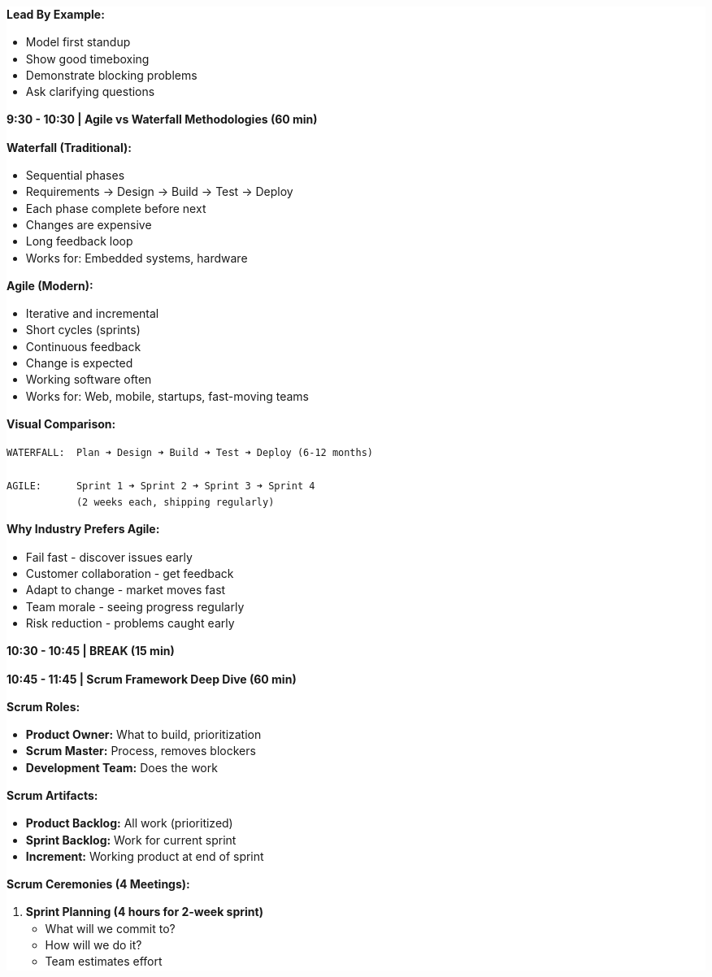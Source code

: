**Lead By Example:**
- Model first standup
- Show good timeboxing
- Demonstrate blocking problems
- Ask clarifying questions

**9:30 - 10:30 | Agile vs Waterfall Methodologies (60 min)**

**Waterfall (Traditional):**
- Sequential phases
- Requirements → Design → Build → Test → Deploy
- Each phase complete before next
- Changes are expensive
- Long feedback loop
- Works for: Embedded systems, hardware

**Agile (Modern):**
- Iterative and incremental
- Short cycles (sprints)
- Continuous feedback
- Change is expected
- Working software often
- Works for: Web, mobile, startups, fast-moving teams

**Visual Comparison:**

```
WATERFALL:  Plan ➜ Design ➜ Build ➜ Test ➜ Deploy (6-12 months)

AGILE:      Sprint 1 ➜ Sprint 2 ➜ Sprint 3 ➜ Sprint 4
            (2 weeks each, shipping regularly)
```

**Why Industry Prefers Agile:**
- Fail fast - discover issues early
- Customer collaboration - get feedback
- Adapt to change - market moves fast
- Team morale - seeing progress regularly
- Risk reduction - problems caught early

**10:30 - 10:45 | BREAK (15 min)**

**10:45 - 11:45 | Scrum Framework Deep Dive (60 min)**

**Scrum Roles:**
- **Product Owner:** What to build, prioritization
- **Scrum Master:** Process, removes blockers
- **Development Team:** Does the work

**Scrum Artifacts:**
- **Product Backlog:** All work (prioritized)
- **Sprint Backlog:** Work for current sprint
- **Increment:** Working product at end of sprint

**Scrum Ceremonies (4 Meetings):**

1. **Sprint Planning (4 hours for 2-week sprint)**
   - What will we commit to?
   - How will we do it?
   - Team estimates effort
